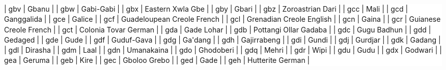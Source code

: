 | gbv            | Gbanu                                       | 
| gbw            | Gabi-Gabi                                   | 
| gbx            | Eastern Xwla Gbe                            | 
| gby            | Gbari                                       | 
| gbz            | Zoroastrian Dari                            | 
| gcc            | Mali                                        | 
| gcd            | Ganggalida                                  | 
| gce            | Galice                                      | 
| gcf            | Guadeloupean Creole French                  | 
| gcl            | Grenadian Creole English                    | 
| gcn            | Gaina                                       | 
| gcr            | Guianese Creole French                      | 
| gct            | Colonia Tovar German                        | 
| gda            | Gade Lohar                                  | 
| gdb            | Pottangi Ollar Gadaba                       | 
| gdc            | Gugu Badhun                                 | 
| gdd            | Gedaged                                     | 
| gde            | Gude                                        | 
| gdf            | Guduf-Gava                                  | 
| gdg            | Ga'dang                                     | 
| gdh            | Gajirrabeng                                 | 
| gdi            | Gundi                                       | 
| gdj            | Gurdjar                                     | 
| gdk            | Gadang                                      | 
| gdl            | Dirasha                                     | 
| gdm            | Laal                                        | 
| gdn            | Umanakaina                                  | 
| gdo            | Ghodoberi                                   | 
| gdq            | Mehri                                       | 
| gdr            | Wipi                                        | 
| gdu            | Gudu                                        | 
| gdx            | Godwari                                     | 
| gea            | Geruma                                      | 
| geb            | Kire                                        | 
| gec            | Gboloo Grebo                                | 
| ged            | Gade                                        | 
| geh            | Hutterite German                            | 